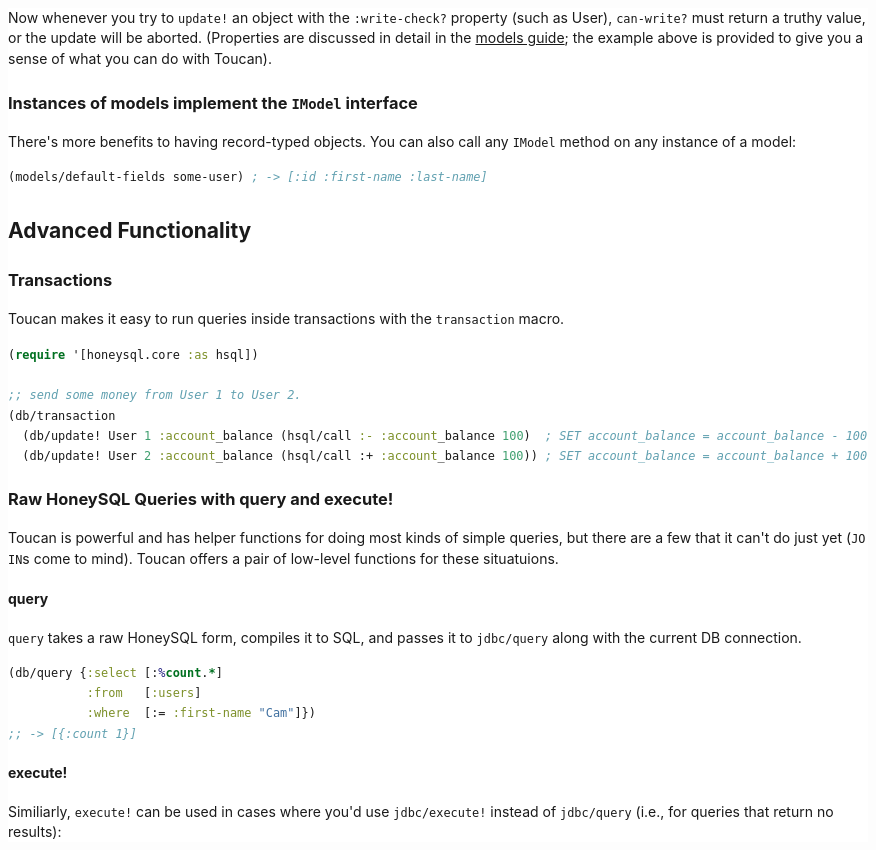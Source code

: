 Now whenever you try to `update!` an object with the `:write-check?` property (such as User), `can-write?` must return a truthy
value, or the update will be aborted. (Properties are discussed in detail in the [models guide](defining-models.md); the example
above is provided to give you a sense of what you can do with Toucan).

### Instances of models implement the `IModel` interface

There's more benefits to having record-typed objects. You can also call any `IModel` method on any instance of a model:

```clojure
(models/default-fields some-user) ; -> [:id :first-name :last-name]
```


## Advanced Functionality

### Transactions

Toucan makes it easy to run queries inside transactions with the `transaction` macro.

```clojure
(require '[honeysql.core :as hsql])

;; send some money from User 1 to User 2.
(db/transaction
  (db/update! User 1 :account_balance (hsql/call :- :account_balance 100)  ; SET account_balance = account_balance - 100
  (db/update! User 2 :account_balance (hsql/call :+ :account_balance 100)) ; SET account_balance = account_balance + 100
```

### Raw HoneySQL Queries with query and execute!

Toucan is powerful and has helper functions for doing most kinds of simple queries, but there are a few that it can't do just
yet (`JOIN`s come to mind). Toucan offers a pair of low-level functions for these situatuions.

#### query

`query` takes a raw HoneySQL form, compiles it to SQL, and passes it to `jdbc/query` along with the current DB connection.

```clojure
(db/query {:select [:%count.*]
           :from   [:users]
           :where  [:= :first-name "Cam"]})
;; -> [{:count 1}]
```

#### execute!

Similiarly, `execute!` can be used in cases where you'd use `jdbc/execute!` instead of `jdbc/query` (i.e., for queries that return
no results):
